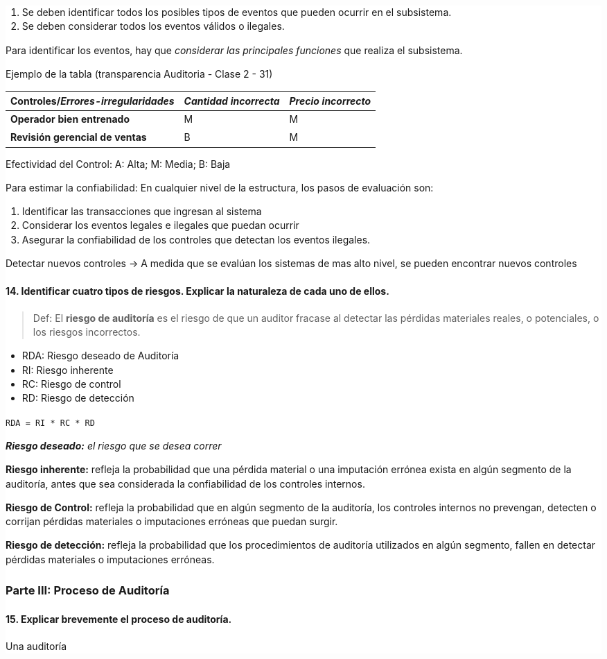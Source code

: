 1) Se deben identificar todos los posibles tipos de eventos que pueden ocurrir en el subsistema.
2) Se deben considerar todos los eventos válidos o ilegales.

Para identificar los eventos, hay que _considerar las principales funciones_ que realiza el subsistema.

Ejemplo de la tabla (transparencia Auditoria - Clase 2 - 31)

| Controles/_Errores-irregularidades_ 	| _Cantidad incorrecta_ 	| _Precio incorrecto_ 	|
|----------------------------------------	|---------------------	|-------------------	|
| **Operador bien entrenado**            	| M                   	| M                 	|
| **Revisión gerencial de ventas**       	| B                   	| M                 	|


Efectividad del Control: A: Alta; M: Media; B: Baja

Para estimar la confiabilidad:
En cualquier nivel de la estructura, los pasos de evaluación son:
1) Identificar las transacciones que ingresan al sistema
2) Considerar los eventos legales e ilegales que puedan ocurrir
3) Asegurar la confiabilidad de los controles que detectan los eventos ilegales.

Detectar nuevos controles -> A medida que se evalúan los sistemas de mas alto nivel, se pueden encontrar nuevos controles

#### 14. Identificar cuatro tipos de riesgos. Explicar la naturaleza de cada uno de ellos.

>Def: El **riesgo de auditoría** es el riesgo de que un auditor fracase al detectar las pérdidas materiales reales, o potenciales, o los riesgos incorrectos.

- RDA: Riesgo deseado de Auditoría
- RI: Riesgo inherente
- RC: Riesgo de control
- RD: Riesgo de detección

`RDA = RI * RC * RD`

_**Riesgo deseado:** el riesgo que se desea correr_

**Riesgo inherente:** refleja la probabilidad que una pérdida material o una imputación errónea exista en algún segmento de la auditoría, antes que sea considerada la confiabilidad de los controles internos.

**Riesgo de Control:** refleja la probabilidad que en algún segmento de la auditoría, los controles internos no prevengan, detecten o corrijan pérdidas materiales o imputaciones erróneas que puedan surgir.

**Riesgo de detección:** refleja la probabilidad que los procedimientos de auditoría utilizados en algún segmento, fallen en detectar pérdidas materiales o imputaciones erróneas.


### Parte III: Proceso de Auditoría

#### 15. Explicar brevemente el proceso de auditoría.

Una auditoría
